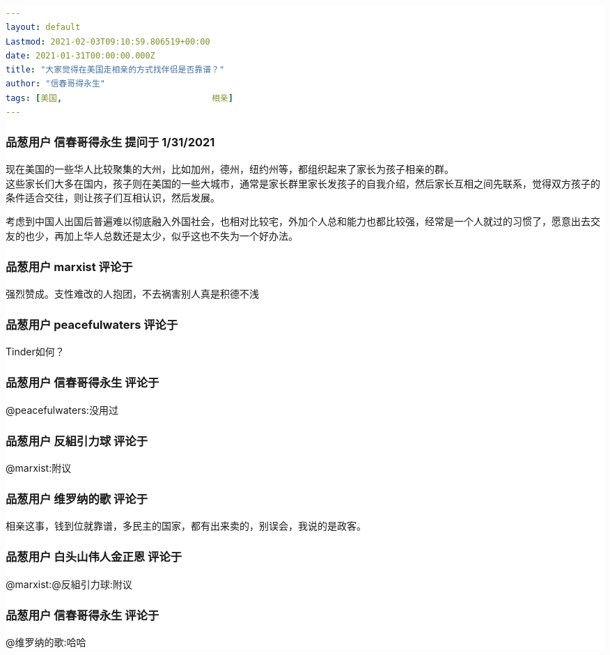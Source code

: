```yaml
---
layout: default
Lastmod: 2021-02-03T09:10:59.806519+00:00
date: 2021-01-31T00:00:00.000Z
title: "大家觉得在美国走相亲的方式找伴侣是否靠谱？"
author: "信春哥得永生"
tags: [美国,								相亲]
---
```



### 品葱用户 **信春哥得永生** 提问于 1/31/2021
    
现在美国的一些华人比较聚集的大州，比如加州，德州，纽约州等，都组织起来了家长为孩子相亲的群。  
这些家长们大多在国内，孩子则在美国的一些大城市，通常是家长群里家长发孩子的自我介绍，然后家长互相之间先联系，觉得双方孩子的条件适合交往，则让孩子们互相认识，然后发展。  
  
考虑到中国人出国后普遍难以彻底融入外国社会，也相对比较宅，外加个人总和能力也都比较强，经常是一个人就过的习惯了，愿意出去交友的也少，再加上华人总数还是太少，似乎这也不失为一个好办法。
    
                

### 品葱用户 **marxist** 评论于 
        
强烈赞成。支性难改的人抱团，不去祸害别人真是积德不浅
        
                

### 品葱用户 **peacefulwaters** 评论于 
        
Tinder如何？
        
                

### 品葱用户 **信春哥得永生** 评论于 
        
@peacefulwaters:没用过
        
                

### 品葱用户 **反組引力球** 评论于 
        
@marxist:附议
        
                

### 品葱用户 **维罗纳的歌** 评论于 
        
相亲这事，钱到位就靠谱，多民主的国家，都有出来卖的，别误会，我说的是政客。
        
                

### 品葱用户 **白头山伟人金正恩** 评论于 
        
@marxist:@反組引力球:附议
        
                

### 品葱用户 **信春哥得永生** 评论于 
        
@维罗纳的歌:哈哈
        